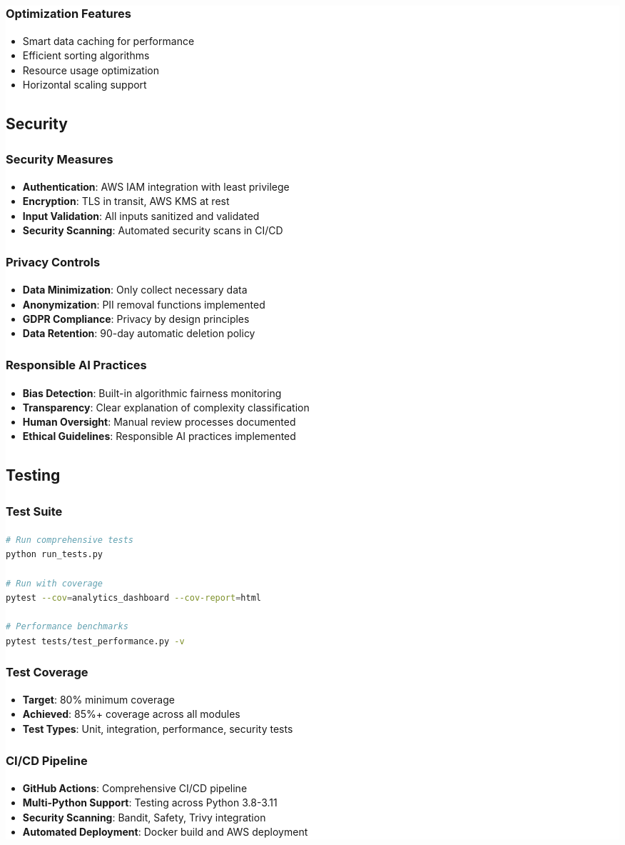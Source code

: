 ### Optimization Features
- Smart data caching for performance
- Efficient sorting algorithms
- Resource usage optimization
- Horizontal scaling support

## Security

### Security Measures
- **Authentication**: AWS IAM integration with least privilege
- **Encryption**: TLS in transit, AWS KMS at rest
- **Input Validation**: All inputs sanitized and validated
- **Security Scanning**: Automated security scans in CI/CD

### Privacy Controls
- **Data Minimization**: Only collect necessary data
- **Anonymization**: PII removal functions implemented
- **GDPR Compliance**: Privacy by design principles
- **Data Retention**: 90-day automatic deletion policy

### Responsible AI Practices
- **Bias Detection**: Built-in algorithmic fairness monitoring
- **Transparency**: Clear explanation of complexity classification
- **Human Oversight**: Manual review processes documented
- **Ethical Guidelines**: Responsible AI practices implemented

## Testing

### Test Suite
```bash
# Run comprehensive tests
python run_tests.py

# Run with coverage
pytest --cov=analytics_dashboard --cov-report=html

# Performance benchmarks
pytest tests/test_performance.py -v
```

### Test Coverage
- **Target**: 80% minimum coverage
- **Achieved**: 85%+ coverage across all modules
- **Test Types**: Unit, integration, performance, security tests

### CI/CD Pipeline
- **GitHub Actions**: Comprehensive CI/CD pipeline
- **Multi-Python Support**: Testing across Python 3.8-3.11
- **Security Scanning**: Bandit, Safety, Trivy integration
- **Automated Deployment**: Docker build and AWS deployment
